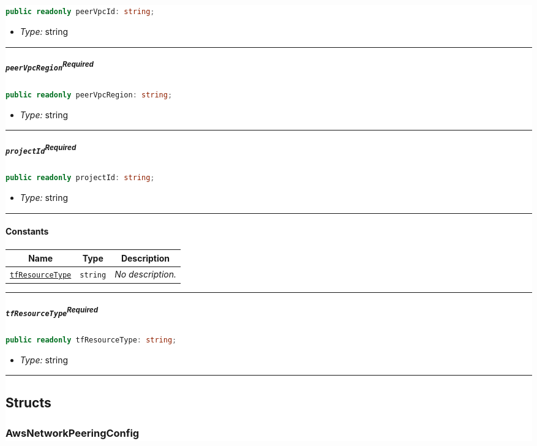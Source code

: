 ```typescript
public readonly peerVpcId: string;
```

- *Type:* string

---

##### `peerVpcRegion`<sup>Required</sup> <a name="peerVpcRegion" id="@cdktf/provider-hcp.awsNetworkPeering.AwsNetworkPeering.property.peerVpcRegion"></a>

```typescript
public readonly peerVpcRegion: string;
```

- *Type:* string

---

##### `projectId`<sup>Required</sup> <a name="projectId" id="@cdktf/provider-hcp.awsNetworkPeering.AwsNetworkPeering.property.projectId"></a>

```typescript
public readonly projectId: string;
```

- *Type:* string

---

#### Constants <a name="Constants" id="Constants"></a>

| **Name** | **Type** | **Description** |
| --- | --- | --- |
| <code><a href="#@cdktf/provider-hcp.awsNetworkPeering.AwsNetworkPeering.property.tfResourceType">tfResourceType</a></code> | <code>string</code> | *No description.* |

---

##### `tfResourceType`<sup>Required</sup> <a name="tfResourceType" id="@cdktf/provider-hcp.awsNetworkPeering.AwsNetworkPeering.property.tfResourceType"></a>

```typescript
public readonly tfResourceType: string;
```

- *Type:* string

---

## Structs <a name="Structs" id="Structs"></a>

### AwsNetworkPeeringConfig <a name="AwsNetworkPeeringConfig" id="@cdktf/provider-hcp.awsNetworkPeering.AwsNetworkPeeringConfig"></a>
